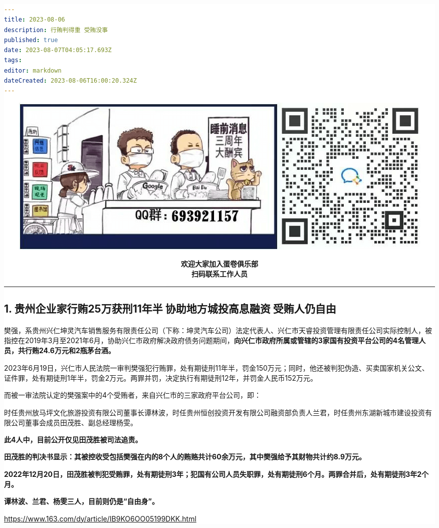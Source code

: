 ```yaml
---
title: 2023-08-06
description: 行贿判得重 受贿没事
published: true
date: 2023-08-07T04:05:17.693Z
tags: 
editor: markdown
dateCreated: 2023-08-06T16:00:20.324Z
---
```


<center style="font-weight:bold;">
  <img src="/assets/join.png" alt="加入蛋卷俱乐部"><br/>
  <p>欢迎大家加入蛋卷俱乐部<br/>扫码联系工作人员</p>
</center>

---

## 1. 贵州企业家行贿25万获刑11年半 协助地方城投高息融资  受贿人仍自由

樊强，系贵州兴仁坤灵汽车销售服务有限责任公司（下称：坤灵汽车公司）法定代表人、兴仁市天睿投资管理有限责任公司实际控制人，被指控在2019年3月至2021年6月，协助兴仁市政府解决政府债务问题期间，**向兴仁市政府所属或管辖的3家国有投资平台公司的4名管理人员，共行贿24.6万元和2瓶茅台酒。**

2023年6月19日，兴仁市人民法院一审判樊强犯行贿罪，处有期徒刑11年半，罚金150万元；同时，他还被判犯伪造、买卖国家机关公文、证件罪，处有期徒刑1年半，罚金2万元。两罪并罚，决定执行有期徒刑12年，并罚金人民币152万元。

而被一审法院认定的樊强案中的4个受贿者，来自兴仁市的三家政府平台公司，即：

时任贵州放马坪文化旅游投资有限公司董事长谭林波，时任贵州恒创投资开发有限公司融资部负责人兰君，时任贵州东湖新城市建设投资有限公司董事会成员田茂胜、副总经理杨雯。

**此4人中，目前公开仅见田茂胜被司法追责。**

**田茂胜的判决书显示：其被控收受包括樊强在内的8个人的贿赂共计60余万元，其中樊强给予其财物共计约8.9万元。**

**2022年12月20日，田茂胜被判犯受贿罪，处有期徒刑3年；犯国有公司人员失职罪，处有期徒刑6个月。两罪合并后，处有期徒刑3年2个月。**

**谭林波、兰君、杨雯三人，目前则仍是“自由身”。**

https://www.163.com/dy/article/IB9KO6OO05199DKK.html

